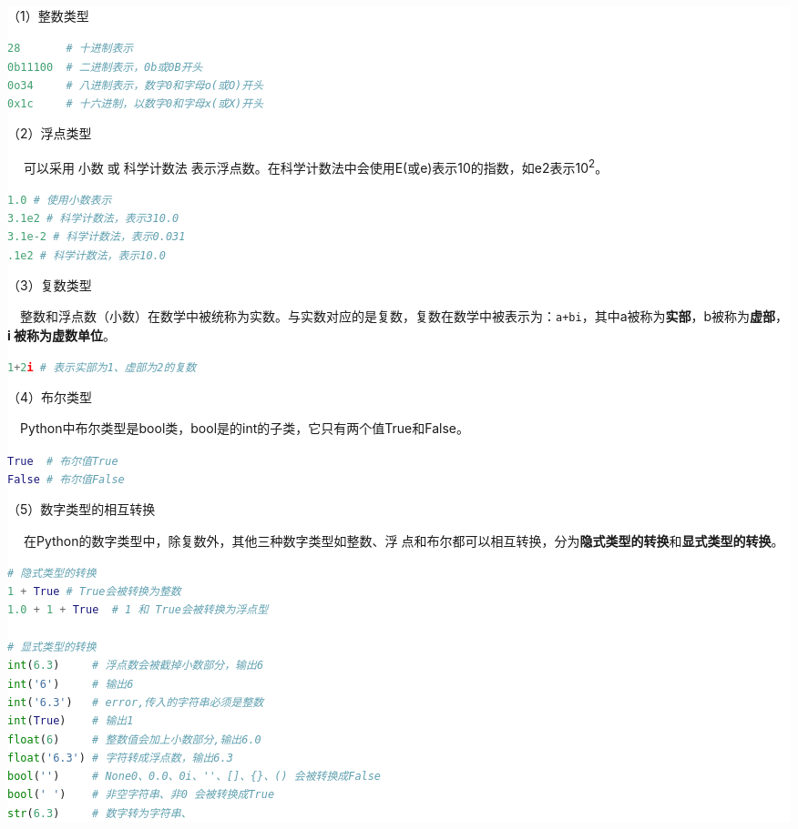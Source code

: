 （1）整数类型

```python
28       # 十进制表示
0b11100  # 二进制表示，0b或0B开头
0o34     # 八进制表示，数字0和字母o(或O)开头
0x1c     # 十六进制，以数字0和字母x(或X)开头
```



（2）浮点类型

​	　可以采用 小数 或 科学计数法 表示浮点数。在科学计数法中会使用E(或e)表示10的指数，如e2表示10<sup>2</sup>。

```python
1.0 # 使用小数表示
3.1e2 # 科学计数法，表示310.0
3.1e-2 # 科学计数法，表示0.031
.1e2 # 科学计数法，表示10.0
```



（3）复数类型

​	　整数和浮点数（小数）在数学中被统称为实数。与实数对应的是复数，复数在数学中被表示为：`a+bi`，其中a被称为**实部**，b被称为**虚部**，**i 被称为虚数单位**。

```python
1+2i # 表示实部为1、虚部为2的复数
```



（4）布尔类型

​	　Python中布尔类型是bool类，bool是的int的子类，它只有两个值True和False。

```python
True  # 布尔值True
False # 布尔值False
```



（5）数字类型的相互转换

​	　在Python的数字类型中，除复数外，其他三种数字类型如整数、浮 点和布尔都可以相互转换，分为**隐式类型的转换**和**显式类型的转换**。

```python
# 隐式类型的转换
1 + True # True会被转换为整数
1.0 + 1 + True  # 1 和 True会被转换为浮点型

# 显式类型的转换
int(6.3)     # 浮点数会被截掉小数部分，输出6
int('6')     # 输出6
int('6.3')   # error,传入的字符串必须是整数
int(True)    # 输出1
float(6)     # 整数值会加上小数部分,输出6.0
float('6.3') # 字符转成浮点数，输出6.3
bool('')     # None0、0.0、0i、''、[]、{}、() 会被转换成False
bool(' ')    # 非空字符串、非0 会被转换成True
str(6.3)     # 数字转为字符串、
```
